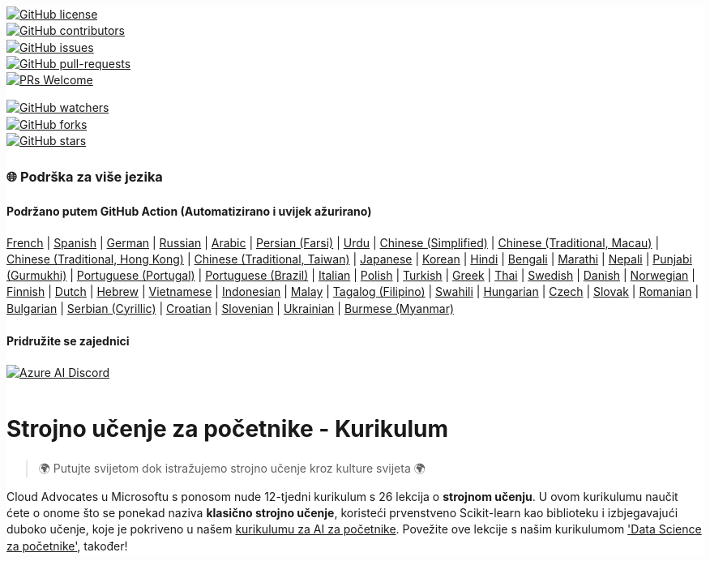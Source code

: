 
[![GitHub license](https://img.shields.io/github/license/microsoft/ML-For-Beginners.svg)](https://github.com/microsoft/ML-For-Beginners/blob/master/LICENSE)  
[![GitHub contributors](https://img.shields.io/github/contributors/microsoft/ML-For-Beginners.svg)](https://GitHub.com/microsoft/ML-For-Beginners/graphs/contributors/)  
[![GitHub issues](https://img.shields.io/github/issues/microsoft/ML-For-Beginners.svg)](https://GitHub.com/microsoft/ML-For-Beginners/issues/)  
[![GitHub pull-requests](https://img.shields.io/github/issues-pr/microsoft/ML-For-Beginners.svg)](https://GitHub.com/microsoft/ML-For-Beginners/pulls/)  
[![PRs Welcome](https://img.shields.io/badge/PRs-welcome-brightgreen.svg?style=flat-square)](http://makeapullrequest.com)  

[![GitHub watchers](https://img.shields.io/github/watchers/microsoft/ML-For-Beginners.svg?style=social&label=Watch)](https://GitHub.com/microsoft/ML-For-Beginners/watchers/)  
[![GitHub forks](https://img.shields.io/github/forks/microsoft/ML-For-Beginners.svg?style=social&label=Fork)](https://GitHub.com/microsoft/ML-For-Beginners/network/)  
[![GitHub stars](https://img.shields.io/github/stars/microsoft/ML-For-Beginners.svg?style=social&label=Star)](https://GitHub.com/microsoft/ML-For-Beginners/stargazers/)  

### 🌐 Podrška za više jezika  

#### Podržano putem GitHub Action (Automatizirano i uvijek ažurirano)  

[French](../fr/README.md) | [Spanish](../es/README.md) | [German](../de/README.md) | [Russian](../ru/README.md) | [Arabic](../ar/README.md) | [Persian (Farsi)](../fa/README.md) | [Urdu](../ur/README.md) | [Chinese (Simplified)](../zh/README.md) | [Chinese (Traditional, Macau)](../mo/README.md) | [Chinese (Traditional, Hong Kong)](../hk/README.md) | [Chinese (Traditional, Taiwan)](../tw/README.md) | [Japanese](../ja/README.md) | [Korean](../ko/README.md) | [Hindi](../hi/README.md) | [Bengali](../bn/README.md) | [Marathi](../mr/README.md) | [Nepali](../ne/README.md) | [Punjabi (Gurmukhi)](../pa/README.md) | [Portuguese (Portugal)](../pt/README.md) | [Portuguese (Brazil)](../br/README.md) | [Italian](../it/README.md) | [Polish](../pl/README.md) | [Turkish](../tr/README.md) | [Greek](../el/README.md) | [Thai](../th/README.md) | [Swedish](../sv/README.md) | [Danish](../da/README.md) | [Norwegian](../no/README.md) | [Finnish](../fi/README.md) | [Dutch](../nl/README.md) | [Hebrew](../he/README.md) | [Vietnamese](../vi/README.md) | [Indonesian](../id/README.md) | [Malay](../ms/README.md) | [Tagalog (Filipino)](../tl/README.md) | [Swahili](../sw/README.md) | [Hungarian](../hu/README.md) | [Czech](../cs/README.md) | [Slovak](../sk/README.md) | [Romanian](../ro/README.md) | [Bulgarian](../bg/README.md) | [Serbian (Cyrillic)](../sr/README.md) | [Croatian](./README.md) | [Slovenian](../sl/README.md) | [Ukrainian](../uk/README.md) | [Burmese (Myanmar)](../my/README.md)  

#### Pridružite se zajednici  

[![Azure AI Discord](https://dcbadge.limes.pink/api/server/kzRShWzttr)](https://discord.gg/kzRShWzttr)  

# Strojno učenje za početnike - Kurikulum  

> 🌍 Putujte svijetom dok istražujemo strojno učenje kroz kulture svijeta 🌍  

Cloud Advocates u Microsoftu s ponosom nude 12-tjedni kurikulum s 26 lekcija o **strojnom učenju**. U ovom kurikulumu naučit ćete o onome što se ponekad naziva **klasično strojno učenje**, koristeći prvenstveno Scikit-learn kao biblioteku i izbjegavajući duboko učenje, koje je pokriveno u našem [kurikulumu za AI za početnike](https://aka.ms/ai4beginners). Povežite ove lekcije s našim kurikulumom ['Data Science za početnike'](https://aka.ms/ds4beginners), također!  
